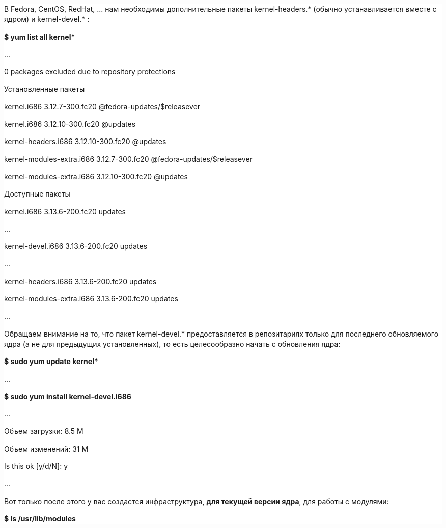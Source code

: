 В Fedora, CentOS, RedHat, ... нам необходимы дополнительные пакеты
kernel-headers.\* (обычно устанавливается вместе с ядром) и
kernel-devel.\* :

**\$ yum list all kernel\***

...

0 packages excluded due to repository protections

Установленные пакеты

kernel.i686 3.12.7-300.fc20 @fedora-updates/\$releasever

kernel.i686 3.12.10-300.fc20 @updates

kernel-headers.i686 3.12.10-300.fc20 @updates

kernel-modules-extra.i686 3.12.7-300.fc20 @fedora-updates/\$releasever

kernel-modules-extra.i686 3.12.10-300.fc20 @updates

Доступные пакеты

kernel.i686 3.13.6-200.fc20 updates

...

kernel-devel.i686 3.13.6-200.fc20 updates

...

kernel-headers.i686 3.13.6-200.fc20 updates

kernel-modules-extra.i686 3.13.6-200.fc20 updates

...

Обращаем внимание на то, что пакет kernel-devel.\* предоставляется в
репозитариях только для последнего обновляемого ядра (а не для
предыдущих установленных), то есть целесообразно начать с обновления
ядра:

**\$ sudo yum update kernel\***

...

**\$ sudo yum install kernel-devel.i686**

...

Объем загрузки: 8.5 M

Объем изменений: 31 M

Is this ok [y/d/N]: y

...

Вот только после этого у вас создастся инфраструктура, **для текущей
версии ядра**, для работы с модулями:

**\$ ls /usr/lib/modules**
